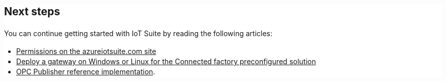 ## Next steps

You can continue getting started with IoT Suite by reading the following articles:

* [Permissions on the azureiotsuite.com site][lnk-permissions]
* [Deploy a gateway on Windows or Linux for the Connected factory preconfigured solution](iot-suite-connected-factory-gateway-deployment.md)
* [OPC Publisher reference implementation](iot-suite-connected-factory-publisher.md).

[connected-factory-logical]:media/iot-suite-connected-factory-walkthrough/cf-logical-architecture.png

[lnk-preconfigured-solutions]: iot-suite-what-are-preconfigured-solutions.md
[lnk-customize]: iot-suite-v1-guidance-on-customizing-preconfigured-solutions.md
[lnk-IoT Hub]: https://azure.microsoft.com/documentation/services/iot-hub/
[lnk-direct-methods]: ../iot-hub/iot-hub-devguide-direct-methods.md
[lnk-OPC-UA-NET-Standard]:https://github.com/OPCFoundation/UA-.NETStandardLibrary
[lnk-Azure-IoT-Gateway]: https://github.com/azure/iot-edge
[lnk-permissions]: iot-suite-v1-permissions.md
